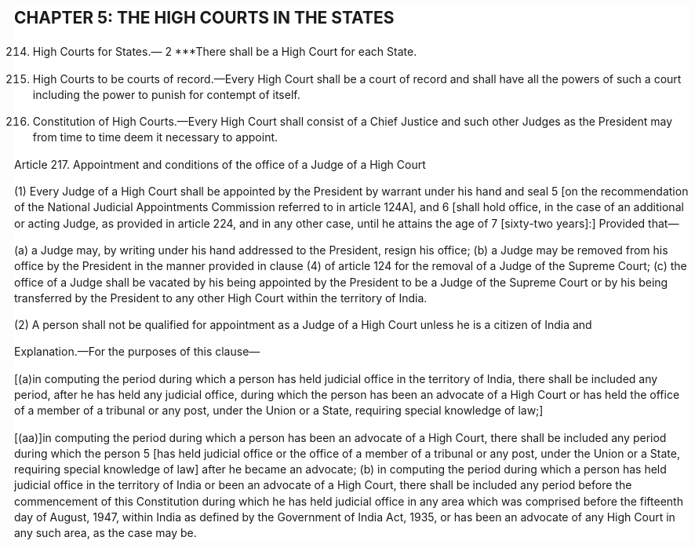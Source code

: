 
## CHAPTER 5: THE HIGH COURTS IN THE STATES

214. High Courts for States.— 2 ***There shall be a High Court for each State.

215. High Courts to be courts of record.—Every High Court shall be a court of record and shall have
all the powers of such a court including the power to punish for contempt of itself.

216. Constitution of High Courts.—Every High Court shall consist of a Chief Justice and such other
Judges as the President may from time to time deem it necessary to appoint.

Article 217. Appointment and conditions of the office of a Judge of a High Court

(1) Every Judge of a High Court shall be appointed by the President by warrant under his hand and seal 5 [on the recommendation
of the National Judicial Appointments Commission referred to in article 124A], and 6 [shall hold office, in
the case of an additional or acting Judge, as provided in article 224, and in any other case, until he attains
the age of 7 [sixty-two years]:]
Provided that—

(a) a Judge may, by writing under his hand addressed to the President, resign his office;
(b) a Judge may be removed from his office by the President in the manner provided in clause (4)
of article 124 for the removal of a Judge of the Supreme Court;
(c) the office of a Judge shall be vacated by his being appointed by the President to be a Judge of
the Supreme Court or by his being transferred by the President to any other High Court within the
territory of India.

(2) A person shall not be qualified for appointment as a Judge of a High Court unless he is a citizen of
India and

 
Explanation.—For the purposes of this clause—

[(a)in computing the period during which a person has held judicial office in the territory of India,
there shall be included any period, after he has held any judicial office, during which the person has
been an advocate of a High Court or has held the office of a member of a tribunal or any post, under
the Union or a State, requiring special knowledge of law;]

[(aa)]in computing the period during which a person has been an advocate of a High Court, there
shall be included any period during which the person 5 [has held judicial office or the office of a member
of a tribunal or any post, under the Union or a State, requiring special knowledge of law] after he
became an advocate;
(b) in computing the period during which a person has held judicial office in the territory of India
or been an advocate of a High Court, there shall be included any period before the commencement of
this Constitution during which he has held judicial office in any area which was comprised before the
fifteenth day of August, 1947, within India as defined by the Government of India Act, 1935, or has
been an advocate of any High Court in any such area, as the case may be.
